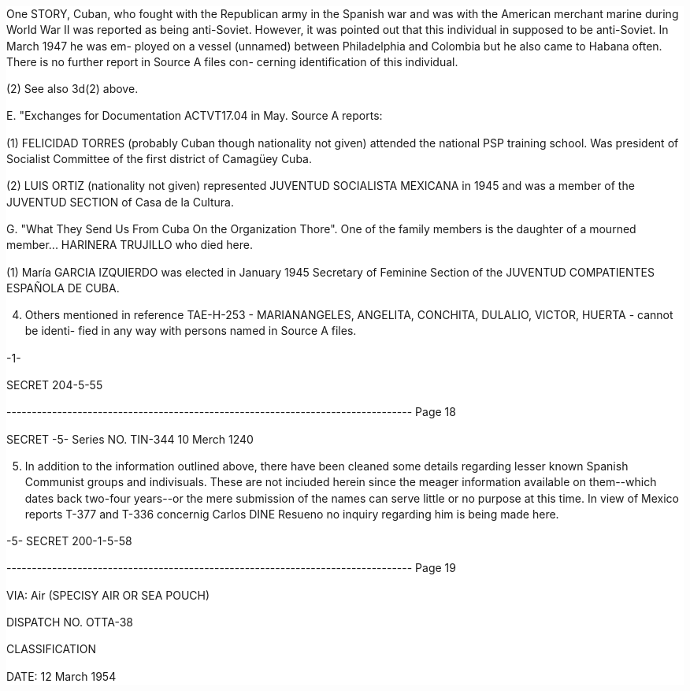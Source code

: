 One STORY, Cuban, who fought with the Republican army in the Spanish war and was with the American merchant marine during World War II was reported as being anti-Soviet. However, it was pointed out that this individual in supposed to be anti-Soviet. In March 1947 he was em- ployed on a vessel (unnamed) between Philadelphia and Colombia but he also came to Habana often. There is no further report in Source A files con- cerning identification of this individual.

(2) See also 3d(2) above.

E. "Exchanges for Documentation ACTVT17.04 in May.
Source A reports:

(1) FELICIDAD TORRES (probably Cuban though nationality not given) attended the national PSP training school. Was president of Socialist Committee of the first district of Camagüey Cuba.

(2) LUIS ORTIZ (nationality not given) represented JUVENTUD SOCIALISTA MEXICANA in 1945 and was a member of the JUVENTUD SECTION of Casa de la Cultura.

G. "What They Send Us From Cuba On the Organization Thore".
One of the family members is the daughter of a mourned member... HARINERA TRUJILLO who died here.

(1) María GARCIA IZQUIERDO was elected in January 1945 Secretary of Feminine Section of the JUVENTUD COMPATIENTES ESPAÑOLA DE CUBA.

4. Others mentioned in reference TAE-H-253 - MARIANANGELES, ANGELITA, CONCHITA, DULALIO, VICTOR, HUERTA - cannot be identi- fied in any way with persons named in Source A files.

-1-

SECRET
204-5-55


-------------------------------------------------------------------------------- Page 18

SECRET
-5-
Series NO. TIN-344
10 Merch 1240

5. In addition to the information outlined above, there have been cleaned some details regarding lesser known Spanish Communist groups and indivisuals. These are not inciuded herein since the meager information available on them--which dates back two-four years--or the mere submission of the names can serve little or no purpose at this time. In view of Mexico reports T-377 and T-336 concernig Carlos DINE Resueno no inquiry regarding him is being made here.

-5-
SECRET
200-1-5-58


-------------------------------------------------------------------------------- Page 19

VIA: Air
(SPECISY AIR OR SEA POUCH)

DISPATCH NO. OTTA-38

CLASSIFICATION

DATE: 12 March 1954
